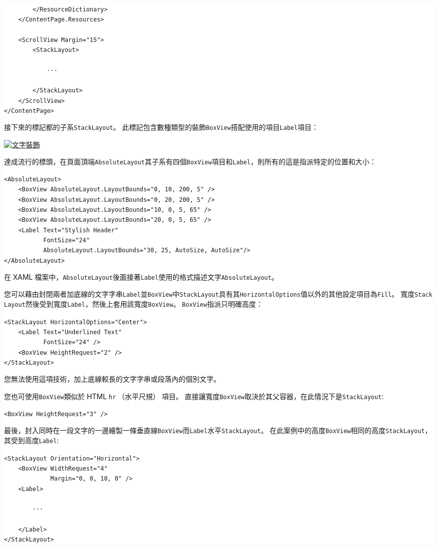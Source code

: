 ```xaml
        </ResourceDictionary>
    </ContentPage.Resources>

    <ScrollView Margin="15">
        <StackLayout>

            ···

        </StackLayout>
    </ScrollView>
</ContentPage>
```

接下來的標記都的子系`StackLayout`。 此標記包含數種類型的裝飾`BoxView`搭配使用的項目`Label`項目：

[![文字裝飾](boxview-images/textdecoration-small.png "文字裝飾")](boxview-images/textdecoration-large.png#lightbox "文字裝飾")

達成流行的標頭，在頁面頂端`AbsoluteLayout`其子系有四個`BoxView`項目和`Label`，則所有的這是指派特定的位置和大小：

```xaml
<AbsoluteLayout>
    <BoxView AbsoluteLayout.LayoutBounds="0, 10, 200, 5" />
    <BoxView AbsoluteLayout.LayoutBounds="0, 20, 200, 5" />
    <BoxView AbsoluteLayout.LayoutBounds="10, 0, 5, 65" />
    <BoxView AbsoluteLayout.LayoutBounds="20, 0, 5, 65" />
    <Label Text="Stylish Header"
           FontSize="24"
           AbsoluteLayout.LayoutBounds="30, 25, AutoSize, AutoSize"/>
</AbsoluteLayout>
```

在 XAML 檔案中，`AbsoluteLayout`後面接著`Label`使用的格式描述文字`AbsoluteLayout`。

您可以藉由封閉兩者加底線的文字字串`Label`並`BoxView`中`StackLayout`具有其`HorizontalOptions`值以外的其他設定項目為`Fill`。 寬度`StackLayout`然後受到寬度`Label`，然後上套用該寬度`BoxView`。 `BoxView`指派只明確高度：

```xaml
<StackLayout HorizontalOptions="Center">
    <Label Text="Underlined Text"
           FontSize="24" />
    <BoxView HeightRequest="2" />
</StackLayout>
```

您無法使用這項技術，加上底線較長的文字字串或段落內的個別文字。

您也可使用`BoxView`類似於 HTML `hr` （水平尺規） 項目。 直接讓寬度`BoxView`取決於其父容器，在此情況下是`StackLayout`:

```xaml
<BoxView HeightRequest="3" />
```

最後，封入同時在一段文字的一邊繪製一條垂直線`BoxView`而`Label`水平`StackLayout`。 在此案例中的高度`BoxView`相同的高度`StackLayout`，其受到高度`Label`:

```xaml
<StackLayout Orientation="Horizontal">
    <BoxView WidthRequest="4"
             Margin="0, 0, 10, 0" />
    <Label>

        ···

    </Label>
</StackLayout>
```
<a name="listingcolors" />
